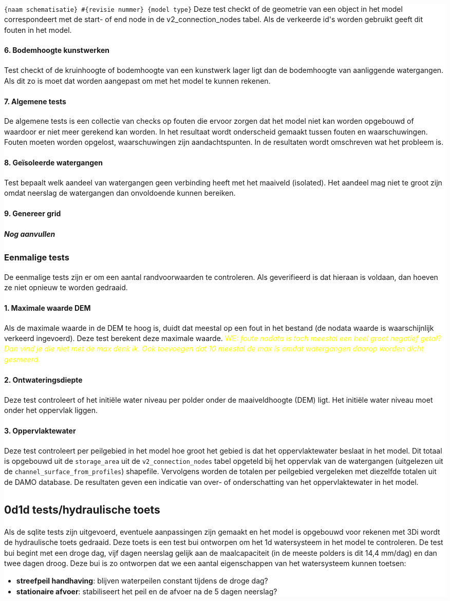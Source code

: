 ```{naam schematisatie} #{revisie nummer} {model type}```
   Deze test checkt of de geometrie van een object in het model correspondeert met de start- of end node in de v2_connection_nodes tabel. Als de verkeerde id's worden gebruikt geeft dit fouten in het model.
   
#### 6. Bodemhoogte kunstwerken

   Test checkt of de kruinhoogte of bodemhoogte van een kunstwerk lager ligt dan de bodemhoogte van aanliggende watergangen. Als dit zo is moet dat worden aangepast om met het model te kunnen rekenen.
   
#### 7. Algemene tests
   
   De algemene tests is een collectie van checks op fouten die ervoor zorgen dat het model niet kan worden opgebouwd of waardoor er niet meer gerekend kan worden. In het resultaat wordt onderscheid gemaakt tussen fouten en waarschuwingen. Fouten moeten worden opgelost, waarschuwingen zijn aandachtspunten. In de resultaten wordt omschreven wat het probleem is.
   
#### 8. Geïsoleerde watergangen

   Test bepaalt welk aandeel van watergangen geen verbinding heeft met het maaiveld (isolated). Het aandeel mag niet te groot zijn omdat neerslag de watergangen dan onvoldoende kunnen bereiken.

#### 9. Genereer grid
##### Nog aanvullen
   
### Eenmalige tests

De eenmalige tests zijn er om een aantal randvoorwaarden te controleren. Als geverifieerd is dat hieraan is voldaan, dan hoeven ze niet opnieuw te worden gedraaid.

#### 1. Maximale waarde DEM

   Als de maximale waarde in de DEM te hoog is, duidt dat meestal op een fout in het bestand (de nodata waarde is waarschijnlijk verkeerd ingevoerd). Deze test berekent deze maximale waarde. <span style="color:yellow"> WE: *foute nodata is toch meestal een heel groot negatief getal? Dan vind je die niet met de max denk ik. Ook toevoegen dat 10 meestal de max is omdat watergangen daarop worden dicht gesmeerd.*</span>
 
#### 2. Ontwateringsdiepte
   
   Deze test controleert of het initiële water niveau per polder onder de maaiveldhoogte (DEM) ligt. Het initiële water niveau moet onder het oppervlak liggen.
  
#### 3. Oppervlaktewater

   Deze test controleert per peilgebied in het model hoe groot het gebied is dat het oppervlaktewater beslaat in het model. Dit totaal is opgebouwd uit de ```storage_area``` uit de ```v2_connection_nodes``` tabel opgeteld bij het 
   oppervlak van de watergangen (uitgelezen uit de ```channel_surface_from_profiles```) shapefile. Vervolgens worden de 
   totalen per peilgebied vergeleken met diezelfde totalen uit de DAMO database. De resultaten geven een indicatie van over- of onderschatting van het oppervlaktewater in het model.
   
## 0d1d tests/hydraulische toets

Als de sqlite tests zijn uitgevoerd, eventuele aanpassingen zijn gemaakt en het model is opgebouwd voor rekenen met 3Di wordt de hydraulische toets gedraaid. Deze toets is een test bui ontworpen om het 1d watersysteem in het model te controleren. De test bui begint met een droge dag, vijf dagen neerslag gelijk aan de maalcapaciteit (in de meeste polders is dit 14,4 mm/dag) en dan twee dagen droog. Deze bui is zo ontworpen dat we een aantal eigenschappen van het watersysteem kunnen toetsen:

- **streefpeil handhaving**: blijven waterpeilen constant tijdens de droge dag?
- **stationaire afvoer**: stabiliseert het peil en de afvoer na de 5 dagen neerslag?
```